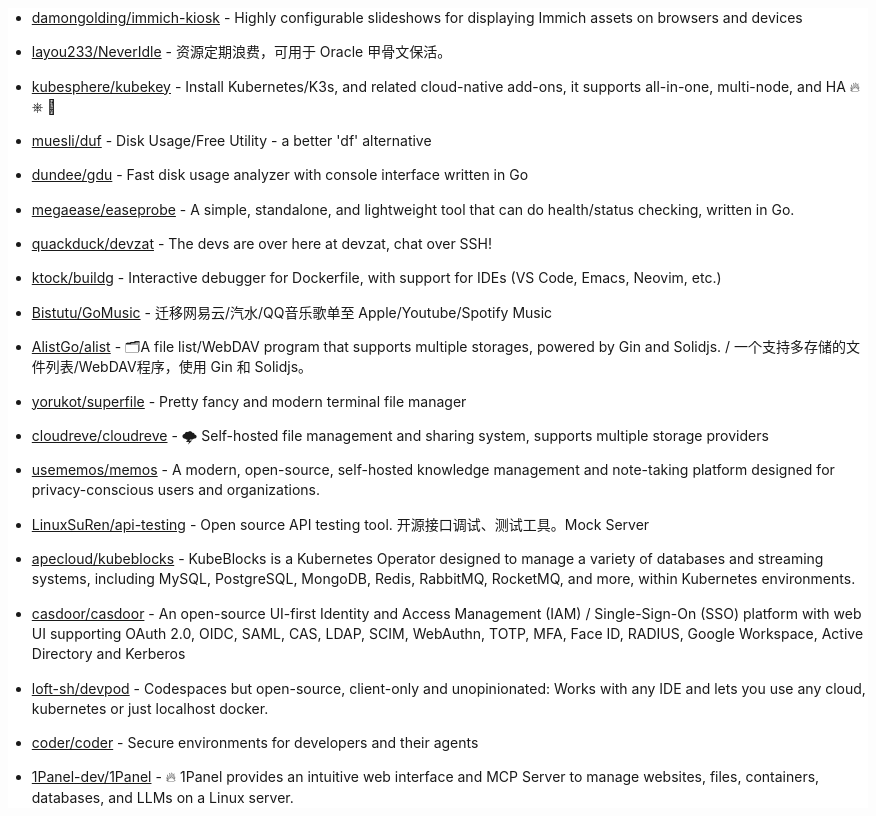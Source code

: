 *   [damongolding/immich-kiosk](https://github.com/damongolding/immich-kiosk) - Highly configurable slideshows for displaying Immich assets on browsers and devices

*   [layou233/NeverIdle](https://github.com/layou233/NeverIdle) - 资源定期浪费，可用于 Oracle 甲骨文保活。

*   [kubesphere/kubekey](https://github.com/kubesphere/kubekey) - Install Kubernetes/K3s, and related cloud-native add-ons, it supports all-in-one, multi-node, and HA 🔥 ⎈ 🐳

*   [muesli/duf](https://github.com/muesli/duf) - Disk Usage/Free Utility - a better 'df' alternative

*   [dundee/gdu](https://github.com/dundee/gdu) - Fast disk usage analyzer with console interface written in Go

*   [megaease/easeprobe](https://github.com/megaease/easeprobe) - A simple, standalone, and lightweight tool that can do health/status checking, written in Go.

*   [quackduck/devzat](https://github.com/quackduck/devzat) - The devs are over here at devzat, chat over SSH!

*   [ktock/buildg](https://github.com/ktock/buildg) - Interactive debugger for Dockerfile, with support for IDEs (VS Code, Emacs, Neovim, etc.)

*   [Bistutu/GoMusic](https://github.com/Bistutu/GoMusic) - 迁移网易云/汽水/QQ音乐歌单至 Apple/Youtube/Spotify Music

*   [AlistGo/alist](https://github.com/AlistGo/alist) - 🗂️A file list/WebDAV program that supports multiple storages, powered by Gin and Solidjs. / 一个支持多存储的文件列表/WebDAV程序，使用 Gin 和 Solidjs。

*   [yorukot/superfile](https://github.com/yorukot/superfile) - Pretty fancy and modern terminal file manager

*   [cloudreve/cloudreve](https://github.com/cloudreve/cloudreve) - 🌩 Self-hosted file management and sharing system, supports multiple storage providers

*   [usememos/memos](https://github.com/usememos/memos) - A modern, open-source, self-hosted knowledge management and note-taking platform designed for privacy-conscious users and organizations.

*   [LinuxSuRen/api-testing](https://github.com/LinuxSuRen/api-testing) - Open source API testing tool. 开源接口调试、测试工具。Mock Server

*   [apecloud/kubeblocks](https://github.com/apecloud/kubeblocks) - KubeBlocks is a Kubernetes Operator designed to manage a variety of databases and streaming systems, including MySQL, PostgreSQL, MongoDB, Redis, RabbitMQ, RocketMQ, and more, within Kubernetes environments.

*   [casdoor/casdoor](https://github.com/casdoor/casdoor) - An open-source UI-first Identity and Access Management (IAM) / Single-Sign-On (SSO) platform with web UI supporting OAuth 2.0, OIDC, SAML, CAS, LDAP, SCIM, WebAuthn, TOTP, MFA, Face ID, RADIUS, Google Workspace, Active Directory and Kerberos

*   [loft-sh/devpod](https://github.com/loft-sh/devpod) - Codespaces but open-source, client-only and unopinionated: Works with any IDE and lets you use any cloud, kubernetes or just localhost docker.

*   [coder/coder](https://github.com/coder/coder) - Secure environments for developers and their agents

*   [1Panel-dev/1Panel](https://github.com/1Panel-dev/1Panel) - 🔥 1Panel provides an intuitive web interface and MCP Server to manage websites, files, containers, databases, and LLMs on a Linux server.
